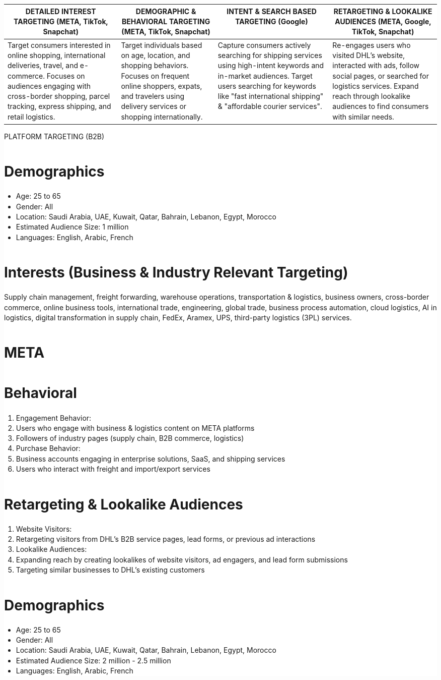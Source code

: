 |DETAILED INTEREST TARGETING (META, TikTok, Snapchat)|DEMOGRAPHIC & BEHAVIORAL TARGETING (META, TikTok, Snapchat)|INTENT & SEARCH BASED TARGETING (Google)|RETARGETING & LOOKALIKE AUDIENCES (META, Google, TikTok, Snapchat)|
|---|---|---|---|
|Target consumers interested in online shopping, international deliveries, travel, and e-commerce. Focuses on audiences engaging with cross-border shopping, parcel tracking, express shipping, and retail logistics.|Target individuals based on age, location, and shopping behaviors. Focuses on frequent online shoppers, expats, and travelers using delivery services or shopping internationally.|Capture consumers actively searching for shipping services using high-intent keywords and in-market audiences. Target users searching for keywords like "fast international shipping" & "affordable courier services".|Re-engages users who visited DHL’s website, interacted with ads, follow social pages, or searched for logistics services. Expand reach through lookalike audiences to find consumers with similar needs.|

PLATFORM TARGETING
       (B2B)
# Demographics

- Age: 25 to 65
- Gender: All
- Location: Saudi Arabia, UAE, Kuwait, Qatar, Bahrain, Lebanon, Egypt, Morocco
- Estimated Audience Size: 1 million
- Languages: English, Arabic, French

# Interests (Business & Industry Relevant Targeting)

Supply chain management, freight forwarding, warehouse operations, transportation & logistics, business owners, cross-border commerce, online business tools, international trade, engineering, global trade, business process automation, cloud logistics, AI in logistics, digital transformation in supply chain, FedEx, Aramex, UPS, third-party logistics (3PL) services.

# META

# Behavioral

1. Engagement Behavior:
1. Users who engage with business & logistics content on META platforms
2. Followers of industry pages (supply chain, B2B commerce, logistics)
2. Purchase Behavior:
1. Business accounts engaging in enterprise solutions, SaaS, and shipping services
2. Users who interact with freight and import/export services

# Retargeting & Lookalike Audiences

1. Website Visitors:
1. Retargeting visitors from DHL’s B2B service pages, lead forms, or previous ad interactions
2. Lookalike Audiences:
1. Expanding reach by creating lookalikes of website visitors, ad engagers, and lead form submissions
2. Targeting similar businesses to DHL’s existing customers
# Demographics

- Age: 25 to 65
- Gender: All
- Location: Saudi Arabia, UAE, Kuwait, Qatar, Bahrain, Lebanon, Egypt, Morocco
- Estimated Audience Size: 2 million - 2.5 million
- Languages: English, Arabic, French
